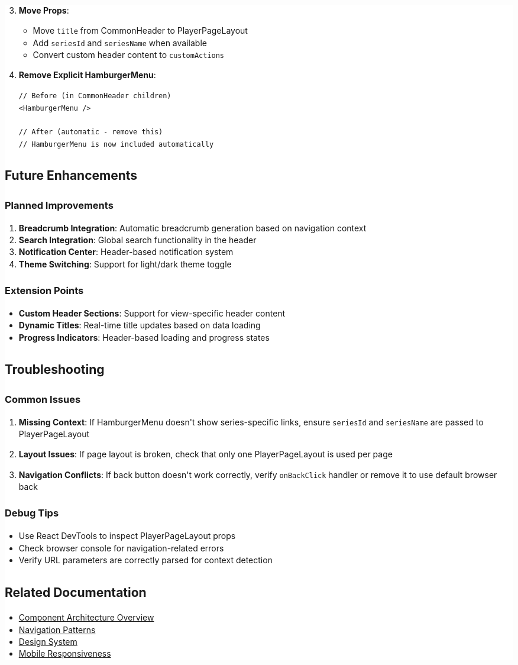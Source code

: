 3. **Move Props**:
   - Move `title` from CommonHeader to PlayerPageLayout
   - Add `seriesId` and `seriesName` when available
   - Convert custom header content to `customActions`

4. **Remove Explicit HamburgerMenu**:
   ```tsx
   // Before (in CommonHeader children)
   <HamburgerMenu />
   
   // After (automatic - remove this)
   // HamburgerMenu is now included automatically
   ```

## Future Enhancements

### Planned Improvements
1. **Breadcrumb Integration**: Automatic breadcrumb generation based on navigation context
2. **Search Integration**: Global search functionality in the header
3. **Notification Center**: Header-based notification system
4. **Theme Switching**: Support for light/dark theme toggle

### Extension Points
- **Custom Header Sections**: Support for view-specific header content
- **Dynamic Titles**: Real-time title updates based on data loading
- **Progress Indicators**: Header-based loading and progress states

## Troubleshooting

### Common Issues

1. **Missing Context**: If HamburgerMenu doesn't show series-specific links, ensure `seriesId` and `seriesName` are passed to PlayerPageLayout

2. **Layout Issues**: If page layout is broken, check that only one PlayerPageLayout is used per page

3. **Navigation Conflicts**: If back button doesn't work correctly, verify `onBackClick` handler or remove it to use default browser back

### Debug Tips

- Use React DevTools to inspect PlayerPageLayout props
- Check browser console for navigation-related errors
- Verify URL parameters are correctly parsed for context detection

## Related Documentation

- [Component Architecture Overview](./component-architecture.md)
- [Navigation Patterns](./navigation-patterns.md)
- [Design System](./design-system.md)
- [Mobile Responsiveness](./mobile-responsiveness.md)